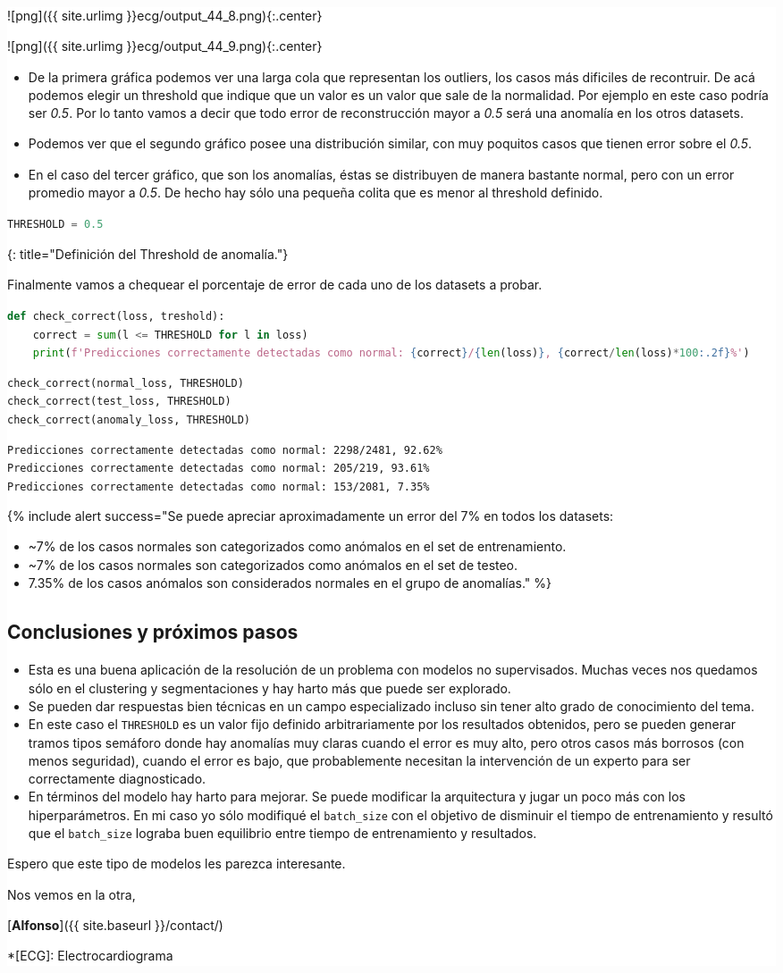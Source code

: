 ![png]({{ site.urlimg }}ecg/output_44_8.png){:.center}
    
![png]({{ site.urlimg }}ecg/output_44_9.png){:.center}
    
* De la primera gráfica podemos ver una larga cola que representan los outliers, los casos más dificiles de recontruir. De acá podemos elegir un threshold que indique que un valor es un valor que sale de la normalidad. Por ejemplo en este caso podría ser <var>0.5</var>. Por lo tanto vamos a decir que todo error de reconstrucción mayor a <var>0.5</var> será una anomalía en los otros datasets. 

* Podemos ver que el segundo gráfico posee una distribución similar, con muy poquitos casos que tienen error sobre el <var>0.5</var>.
* En el caso del tercer gráfico, que son los anomalías, éstas se distribuyen de manera bastante normal, pero con un error promedio mayor a <var>0.5</var>. De hecho hay sólo una pequeña colita que es menor al threshold definido.

```python
THRESHOLD = 0.5
```
{: title="Definición del Threshold de anomalía."}

Finalmente vamos a chequear el porcentaje de error de cada uno de los datasets a probar.

```python
def check_correct(loss, treshold):
    correct = sum(l <= THRESHOLD for l in loss)
    print(f'Predicciones correctamente detectadas como normal: {correct}/{len(loss)}, {correct/len(loss)*100:.2f}%')
```

```python
check_correct(normal_loss, THRESHOLD)
check_correct(test_loss, THRESHOLD)
check_correct(anomaly_loss, THRESHOLD)
```
    Predicciones correctamente detectadas como normal: 2298/2481, 92.62%
    Predicciones correctamente detectadas como normal: 205/219, 93.61%
    Predicciones correctamente detectadas como normal: 153/2081, 7.35%

{% include alert success="Se puede apreciar aproximadamente un error del 7% en todos los datasets:
* ~7% de los casos normales son categorizados como anómalos en el set de entrenamiento.
* ~7% de los casos normales son categorizados como anómalos en el set de testeo.
* 7.35% de los casos anómalos son considerados normales en el grupo de anomalías." %}

## Conclusiones y próximos pasos

* Esta es una buena aplicación de la resolución de un problema con modelos no supervisados. Muchas veces nos quedamos sólo en el clustering y segmentaciones y hay harto más que puede ser explorado.
* Se pueden dar respuestas bien técnicas en un campo especializado incluso sin tener alto grado de conocimiento del tema.
* En este caso el `THRESHOLD` es un valor fijo definido arbitrariamente por los resultados obtenidos, pero se pueden generar tramos tipos semáforo donde hay anomalías muy claras cuando el error es muy alto, pero otros casos más borrosos (con menos seguridad), cuando el error es bajo, que probablemente necesitan la intervención de un experto para ser correctamente diagnosticado.
* En términos del modelo hay harto para mejorar. Se puede modificar la arquitectura y jugar un poco más con los hiperparámetros. En mi caso yo sólo modifiqué el `batch_size` con el objetivo de disminuir el tiempo de entrenamiento y resultó que el `batch_size` lograba buen equilibrio entre tiempo de entrenamiento y resultados.

Espero que este tipo de modelos les parezca interesante.

Nos vemos en la otra,

[**Alfonso**]({{ site.baseurl }}/contact/)

*[ECG]: Electrocardiograma